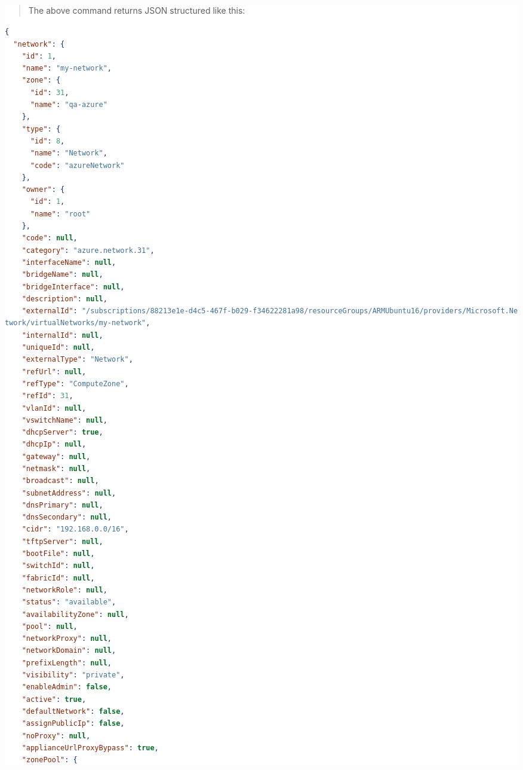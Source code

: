 > The above command returns JSON structured like this:

```json
{
  "network": {
    "id": 1,
    "name": "my-network",
    "zone": {
      "id": 31,
      "name": "qa-azure"
    },
    "type": {
      "id": 8,
      "name": "Network",
      "code": "azureNetwork"
    },
    "owner": {
      "id": 1,
      "name": "root"
    },
    "code": null,
    "category": "azure.network.31",
    "interfaceName": null,
    "bridgeName": null,
    "bridgeInterface": null,
    "description": null,
    "externalId": "/subscriptions/88213e1e-d4c5-467f-b029-f34622281a98/resourceGroups/ARMUbuntu16/providers/Microsoft.Network/virtualNetworks/my-network",
    "internalId": null,
    "uniqueId": null,
    "externalType": "Network",
    "refUrl": null,
    "refType": "ComputeZone",
    "refId": 31,
    "vlanId": null,
    "vswitchName": null,
    "dhcpServer": true,
    "dhcpIp": null,
    "gateway": null,
    "netmask": null,
    "broadcast": null,
    "subnetAddress": null,
    "dnsPrimary": null,
    "dnsSecondary": null,
    "cidr": "192.168.0.0/16",
    "tftpServer": null,
    "bootFile": null,
    "switchId": null,
    "fabricId": null,
    "networkRole": null,
    "status": "available",
    "availabilityZone": null,
    "pool": null,
    "networkProxy": null,
    "networkDomain": null,
    "prefixLength": null,
    "visibility": "private",
    "enableAdmin": false,
    "active": true,
    "defaultNetwork": false,
    "assignPublicIp": false,
    "noProxy": null,
    "applianceUrlProxyBypass": true,
    "zonePool": {
```